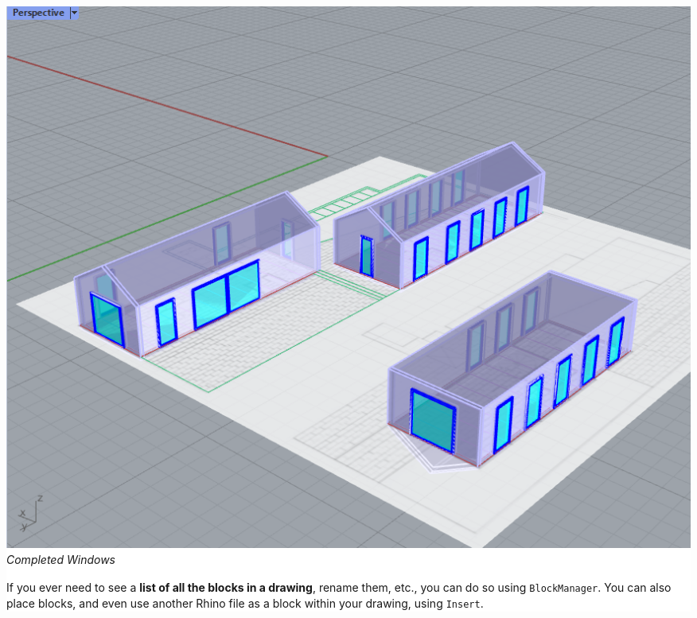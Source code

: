 ![windows complete](images/12-3/windows-complete.png#img-full)
*Completed Windows*

If you ever need to see a **list of all the blocks in a drawing**, rename them, etc., you can do so using `BlockManager`. You can also place blocks, and even use another Rhino file as a block within your drawing, using `Insert`.
